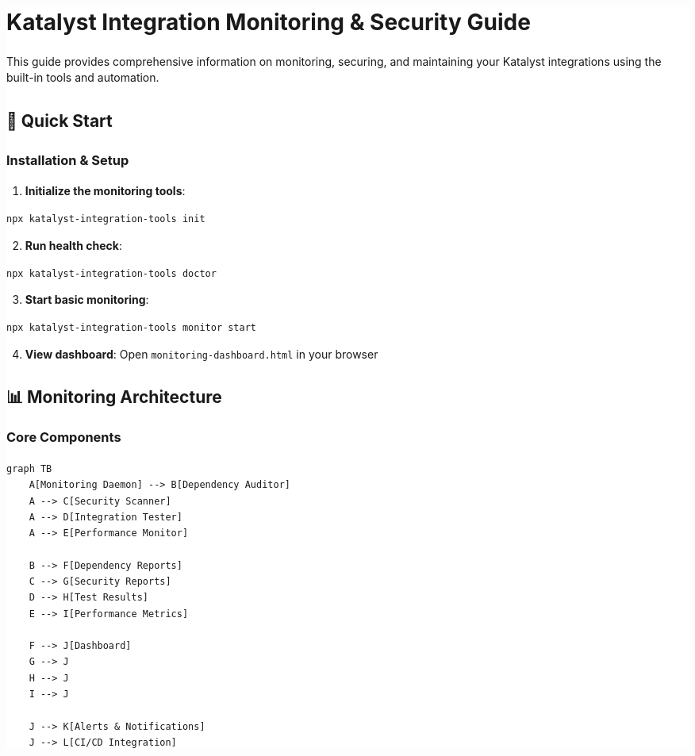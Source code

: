 # Katalyst Integration Monitoring & Security Guide

This guide provides comprehensive information on monitoring, securing, and maintaining your Katalyst integrations using the built-in tools and automation.

## 🚀 Quick Start

### Installation & Setup

1. **Initialize the monitoring tools**:
```bash
npx katalyst-integration-tools init
```

2. **Run health check**:
```bash
npx katalyst-integration-tools doctor
```

3. **Start basic monitoring**:
```bash
npx katalyst-integration-tools monitor start
```

4. **View dashboard**:
Open `monitoring-dashboard.html` in your browser

## 📊 Monitoring Architecture

### Core Components

```mermaid
graph TB
    A[Monitoring Daemon] --> B[Dependency Auditor]
    A --> C[Security Scanner]
    A --> D[Integration Tester]
    A --> E[Performance Monitor]
    
    B --> F[Dependency Reports]
    C --> G[Security Reports]
    D --> H[Test Results]
    E --> I[Performance Metrics]
    
    F --> J[Dashboard]
    G --> J
    H --> J
    I --> J
    
    J --> K[Alerts & Notifications]
    J --> L[CI/CD Integration]
```
